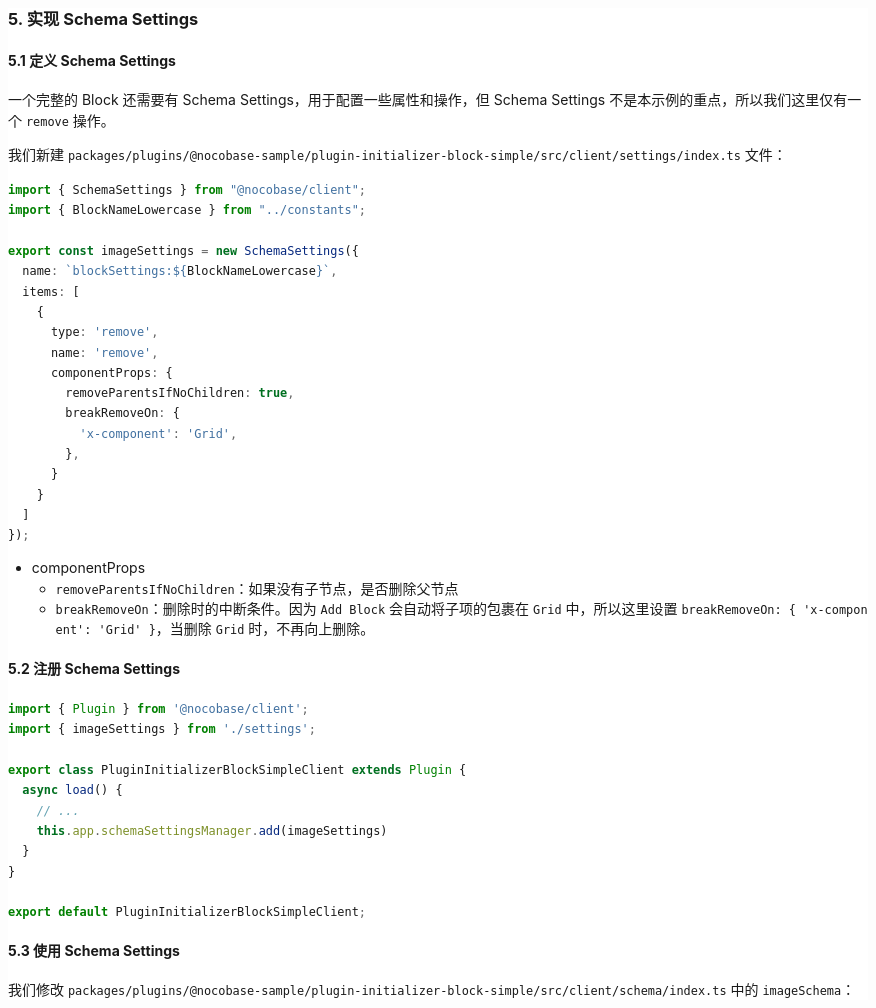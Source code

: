 ### 5. 实现 Schema Settings

#### 5.1 定义 Schema Settings

一个完整的 Block 还需要有 Schema Settings，用于配置一些属性和操作，但 Schema Settings 不是本示例的重点，所以我们这里仅有一个 `remove` 操作。

我们新建 `packages/plugins/@nocobase-sample/plugin-initializer-block-simple/src/client/settings/index.ts` 文件：

```ts | pure
import { SchemaSettings } from "@nocobase/client";
import { BlockNameLowercase } from "../constants";

export const imageSettings = new SchemaSettings({
  name: `blockSettings:${BlockNameLowercase}`,
  items: [
    {
      type: 'remove',
      name: 'remove',
      componentProps: {
        removeParentsIfNoChildren: true,
        breakRemoveOn: {
          'x-component': 'Grid',
        },
      }
    }
  ]
});
```

- componentProps
  - `removeParentsIfNoChildren`：如果没有子节点，是否删除父节点
  - `breakRemoveOn`：删除时的中断条件。因为 `Add Block` 会自动将子项的包裹在 `Grid` 中，所以这里设置 `breakRemoveOn: { 'x-component': 'Grid' }`，当删除 `Grid` 时，不再向上删除。

#### 5.2 注册 Schema Settings

```ts
import { Plugin } from '@nocobase/client';
import { imageSettings } from './settings';

export class PluginInitializerBlockSimpleClient extends Plugin {
  async load() {
    // ...
    this.app.schemaSettingsManager.add(imageSettings)
  }
}

export default PluginInitializerBlockSimpleClient;
```

#### 5.3 使用 Schema Settings

我们修改 `packages/plugins/@nocobase-sample/plugin-initializer-block-simple/src/client/schema/index.ts` 中的 `imageSchema`：
